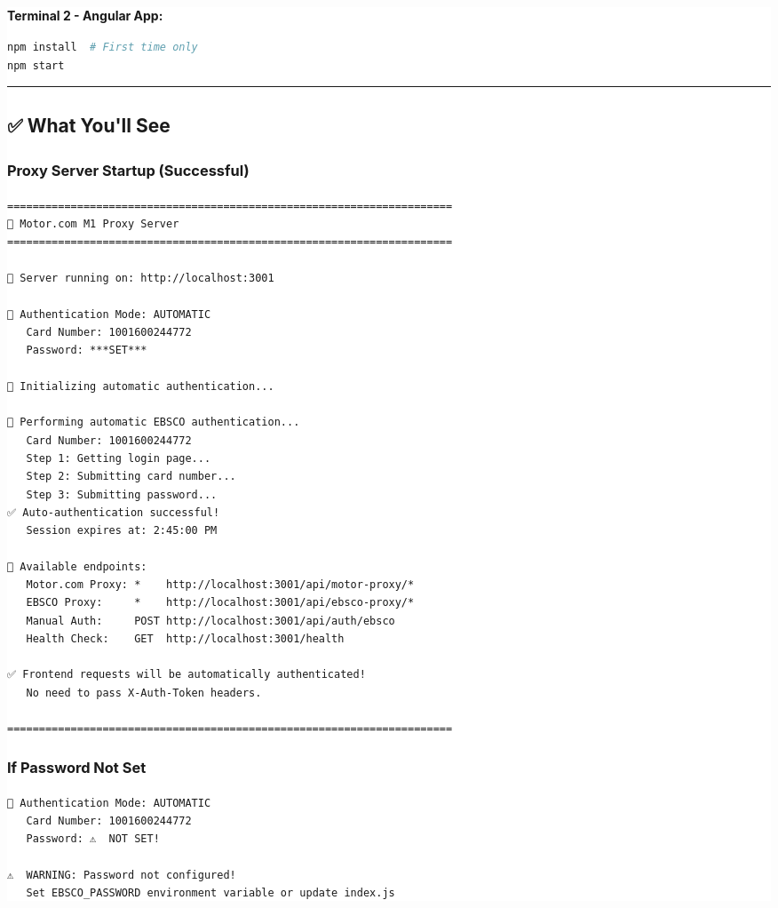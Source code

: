 **Terminal 2 - Angular App:**
```bash
npm install  # First time only
npm start
```

---

## ✅ What You'll See

### Proxy Server Startup (Successful)

```
======================================================================
🚀 Motor.com M1 Proxy Server
======================================================================

📡 Server running on: http://localhost:3001

🔐 Authentication Mode: AUTOMATIC
   Card Number: 1001600244772
   Password: ***SET***

🔄 Initializing automatic authentication...

🔐 Performing automatic EBSCO authentication...
   Card Number: 1001600244772
   Step 1: Getting login page...
   Step 2: Submitting card number...
   Step 3: Submitting password...
✅ Auto-authentication successful!
   Session expires at: 2:45:00 PM

📡 Available endpoints:
   Motor.com Proxy: *    http://localhost:3001/api/motor-proxy/*
   EBSCO Proxy:     *    http://localhost:3001/api/ebsco-proxy/*
   Manual Auth:     POST http://localhost:3001/api/auth/ebsco
   Health Check:    GET  http://localhost:3001/health

✅ Frontend requests will be automatically authenticated!
   No need to pass X-Auth-Token headers.

======================================================================
```

### If Password Not Set

```
🔐 Authentication Mode: AUTOMATIC
   Card Number: 1001600244772
   Password: ⚠️  NOT SET!

⚠️  WARNING: Password not configured!
   Set EBSCO_PASSWORD environment variable or update index.js
```
